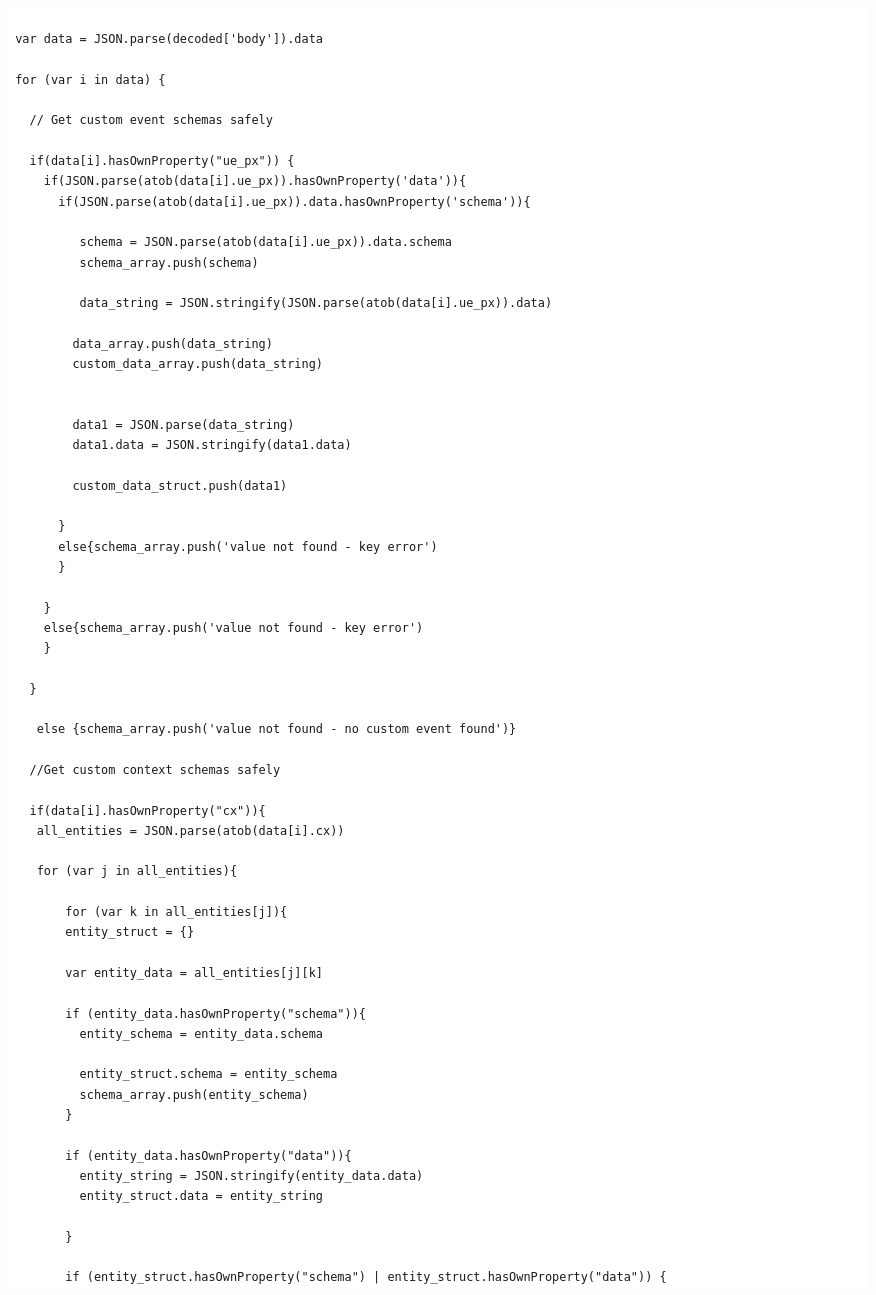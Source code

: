 ```

 var data = JSON.parse(decoded['body']).data

 for (var i in data) {

   // Get custom event schemas safely

   if(data[i].hasOwnProperty("ue_px")) {
     if(JSON.parse(atob(data[i].ue_px)).hasOwnProperty('data')){
       if(JSON.parse(atob(data[i].ue_px)).data.hasOwnProperty('schema')){

          schema = JSON.parse(atob(data[i].ue_px)).data.schema
          schema_array.push(schema)

          data_string = JSON.stringify(JSON.parse(atob(data[i].ue_px)).data)

         data_array.push(data_string)
         custom_data_array.push(data_string)


         data1 = JSON.parse(data_string)
         data1.data = JSON.stringify(data1.data)

         custom_data_struct.push(data1)

       }
       else{schema_array.push('value not found - key error')
       }

     }
     else{schema_array.push('value not found - key error')
     }

   }

    else {schema_array.push('value not found - no custom event found')}

   //Get custom context schemas safely

   if(data[i].hasOwnProperty("cx")){
    all_entities = JSON.parse(atob(data[i].cx))

    for (var j in all_entities){

        for (var k in all_entities[j]){
        entity_struct = {}

        var entity_data = all_entities[j][k]

        if (entity_data.hasOwnProperty("schema")){
          entity_schema = entity_data.schema

          entity_struct.schema = entity_schema
          schema_array.push(entity_schema)
        }

        if (entity_data.hasOwnProperty("data")){
          entity_string = JSON.stringify(entity_data.data)
          entity_struct.data = entity_string

        }

        if (entity_struct.hasOwnProperty("schema") | entity_struct.hasOwnProperty("data")) {
```